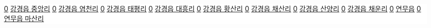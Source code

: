 
  <tr>
    <td><a href="4423025026.html">0</a></td>
    <td><a href="4423025026.html">강경읍 중앙리</a></td>
  </tr>
    

  <tr>
    <td><a href="4423025027.html">0</a></td>
    <td><a href="4423025027.html">강경읍 염천리</a></td>
  </tr>
    

  <tr>
    <td><a href="4423025028.html">0</a></td>
    <td><a href="4423025028.html">강경읍 태평리</a></td>
  </tr>
    

  <tr>
    <td><a href="4423025029.html">0</a></td>
    <td><a href="4423025029.html">강경읍 대흥리</a></td>
  </tr>
    

  <tr>
    <td><a href="4423025030.html">0</a></td>
    <td><a href="4423025030.html">강경읍 황산리</a></td>
  </tr>
    

  <tr>
    <td><a href="4423025031.html">0</a></td>
    <td><a href="4423025031.html">강경읍 채산리</a></td>
  </tr>
    

  <tr>
    <td><a href="4423025032.html">0</a></td>
    <td><a href="4423025032.html">강경읍 산양리</a></td>
  </tr>
    

  <tr>
    <td><a href="4423025033.html">0</a></td>
    <td><a href="4423025033.html">강경읍 채운리</a></td>
  </tr>
    

  <tr>
    <td><a href="4423025300.html">0</a></td>
    <td><a href="4423025300.html">연무읍</a></td>
  </tr>
    

  <tr>
    <td><a href="4423025321.html">0</a></td>
    <td><a href="4423025321.html">연무읍 마산리</a></td>
  </tr>
    